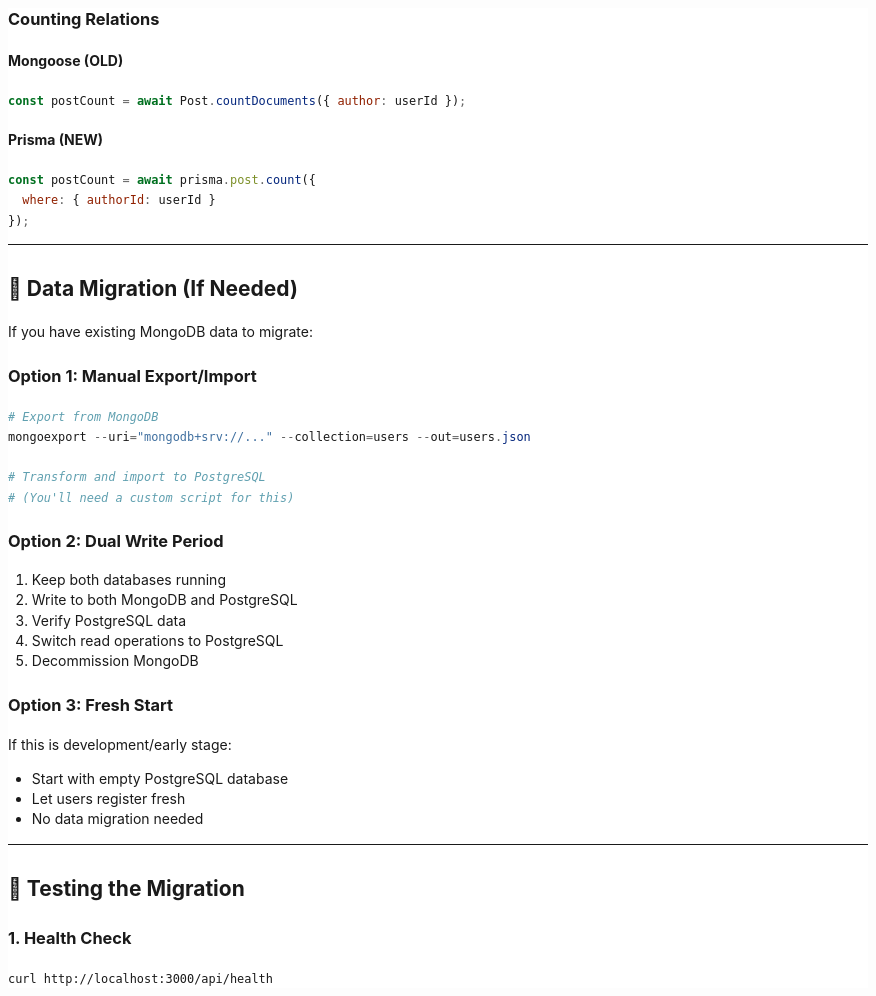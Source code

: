 ### Counting Relations

#### Mongoose (OLD)
```javascript
const postCount = await Post.countDocuments({ author: userId });
```

#### Prisma (NEW)
```javascript
const postCount = await prisma.post.count({
  where: { authorId: userId }
});
```

---

## 🔄 Data Migration (If Needed)

If you have existing MongoDB data to migrate:

### Option 1: Manual Export/Import
```powershell
# Export from MongoDB
mongoexport --uri="mongodb+srv://..." --collection=users --out=users.json

# Transform and import to PostgreSQL
# (You'll need a custom script for this)
```

### Option 2: Dual Write Period
1. Keep both databases running
2. Write to both MongoDB and PostgreSQL
3. Verify PostgreSQL data
4. Switch read operations to PostgreSQL
5. Decommission MongoDB

### Option 3: Fresh Start
If this is development/early stage:
- Start with empty PostgreSQL database
- Let users register fresh
- No data migration needed

---

## 🧪 Testing the Migration

### 1. Health Check
```bash
curl http://localhost:3000/api/health
```
